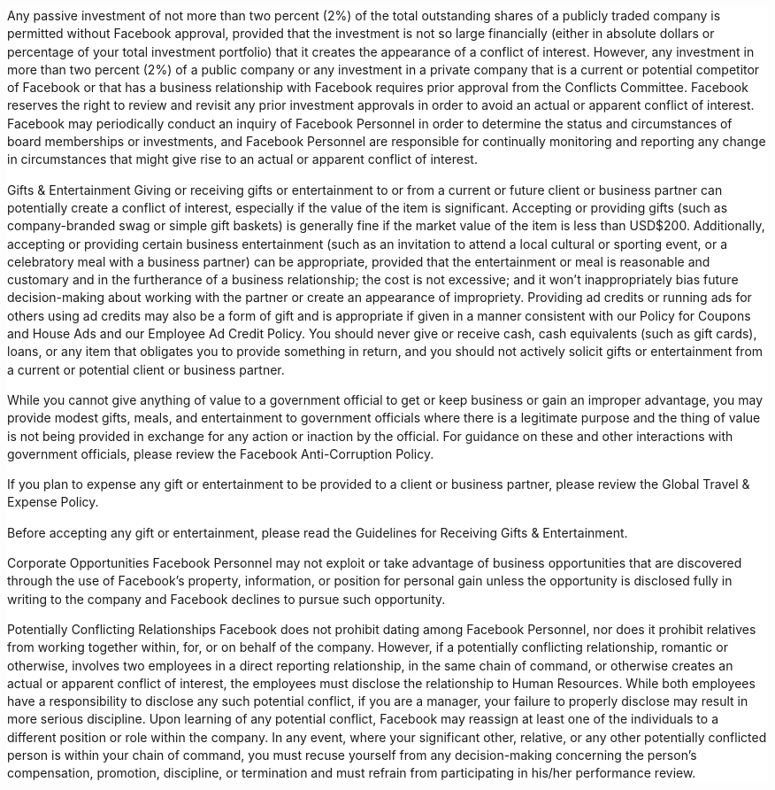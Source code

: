 Any passive investment of not more than two percent (2%) of the total outstanding shares of a publicly traded company is permitted without Facebook approval, provided that the investment is not so large financially (either in absolute dollars or percentage of your total investment portfolio) that it creates the appearance of a conflict of interest. However, any investment in more than two percent (2%) of a public company or any investment in a private company that is a current or potential competitor of Facebook or that has a business relationship with Facebook requires prior approval from the Conflicts Committee. Facebook reserves the right to review and revisit any prior investment approvals in order to avoid an actual or apparent conflict of interest. Facebook may periodically conduct an inquiry of Facebook Personnel in order to determine the status and circumstances of board memberships or investments, and Facebook Personnel are responsible for continually monitoring and reporting any change in circumstances that might give rise to an actual or apparent conflict of interest.

Gifts & Entertainment
Giving or receiving gifts or entertainment to or from a current or future client or business partner can potentially create a conflict of interest, especially if the value of the item is significant. Accepting or providing gifts (such as company-branded swag or simple gift baskets) is generally fine if the market value of the item is less than USD$200. Additionally, accepting or providing certain business entertainment (such as an invitation to attend a local cultural or sporting event, or a celebratory meal with a business partner) can be appropriate, provided that the entertainment or meal is reasonable and customary and in the furtherance of a business relationship; the cost is not excessive; and it won’t inappropriately bias future decision-making about working with the partner or create an appearance of impropriety. Providing ad credits or running ads for others using ad credits may also be a form of gift and is appropriate if given in a manner consistent with our Policy for Coupons and House Ads and our Employee Ad Credit Policy. You should never give or receive cash, cash equivalents (such as gift cards), loans, or any item that obligates you to provide something in return, and you should not actively solicit gifts or entertainment from a current or potential client or business partner.

While you cannot give anything of value to a government official to get or keep business or gain an improper advantage, you may provide modest gifts, meals, and entertainment to government officials where there is a legitimate purpose and the thing of value is not being provided in exchange for any action or inaction by the official. For guidance on these and other interactions with government officials, please review the Facebook Anti-Corruption Policy.

If you plan to expense any gift or entertainment to be provided to a client or business partner, please review the Global Travel & Expense Policy.

Before accepting any gift or entertainment, please read the Guidelines for Receiving Gifts & Entertainment.

Corporate Opportunities
Facebook Personnel may not exploit or take advantage of business opportunities that are discovered through the use of Facebook’s property, information, or position for personal gain unless the opportunity is disclosed fully in writing to the company and Facebook declines to pursue such opportunity.

Potentially Conflicting Relationships
Facebook does not prohibit dating among Facebook Personnel, nor does it prohibit relatives from working together within, for, or on behalf of the company. However, if a potentially conflicting relationship, romantic or otherwise, involves two employees in a direct reporting relationship, in the same chain of command, or otherwise creates an actual or apparent conflict of interest, the employees must disclose the relationship to Human Resources. While both employees have a responsibility to disclose any such potential conflict, if you are a manager, your failure to properly disclose may result in more serious discipline. Upon learning of any potential conflict, Facebook may reassign at least one of the individuals to a different position or role within the company. In any event, where your significant other, relative, or any other potentially conflicted person is within your chain of command, you must recuse yourself from any decision-making concerning the person’s compensation, promotion, discipline, or termination and must refrain from participating in his/her performance review.
